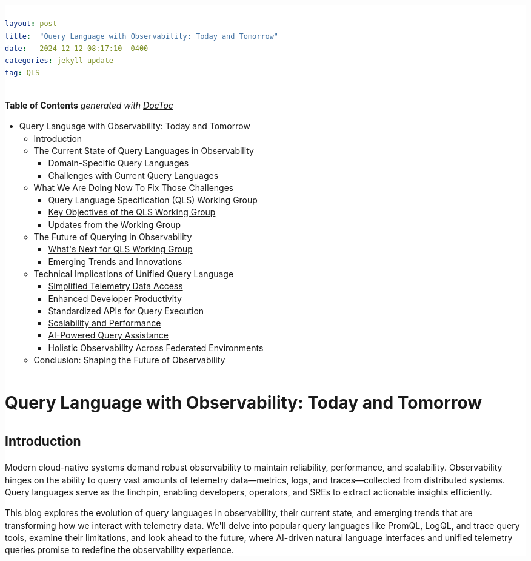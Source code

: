 ```yaml
---
layout: post
title:  "Query Language with Observability: Today and Tomorrow"
date:   2024-12-12 08:17:10 -0400
categories: jekyll update
tag: QLS
---
```




**Table of Contents**  *generated with [DocToc](https://github.com/thlorenz/doctoc)*

- [Query Language with Observability: Today and Tomorrow](#query-language-with-observability-today-and-tomorrow)
  - [Introduction](#introduction)
  - [The Current State of Query Languages in Observability](#the-current-state-of-query-languages-in-observability)
    - [Domain-Specific Query Languages](#domain-specific-query-languages)
    - [Challenges with Current Query Languages](#challenges-with-current-query-languages)
  - [What We Are Doing Now To Fix Those Challenges](#what-we-are-doing-now-to-fix-those-challenges)
    - [Query Language Specification (QLS) Working Group](#query-language-specification-qls-working-group)
    - [Key Objectives of the QLS Working Group](#key-objectives-of-the-qls-working-group)
    - [Updates from the Working Group](#updates-from-the-working-group)
  - [The Future of Querying in Observability](#the-future-of-querying-in-observability)
    - [What's Next for QLS Working Group](#whats-next-for-qls-working-group)
    - [Emerging Trends and Innovations](#emerging-trends-and-innovations)
  - [Technical Implications of Unified Query Language](#technical-implications-of-unified-query-language)
    - [Simplified Telemetry Data Access](#simplified-telemetry-data-access)
    - [Enhanced Developer Productivity](#enhanced-developer-productivity)
    - [Standardized APIs for Query Execution](#standardized-apis-for-query-execution)
    - [Scalability and Performance](#scalability-and-performance)
    - [AI-Powered Query Assistance](#ai-powered-query-assistance)
    - [Holistic Observability Across Federated Environments](#holistic-observability-across-federated-environments)
  - [Conclusion: Shaping the Future of Observability](#conclusion-shaping-the-future-of-observability)



# Query Language with Observability: Today and Tomorrow

## Introduction

Modern cloud-native systems demand robust observability to maintain reliability, performance, and scalability. Observability hinges on the ability to query vast amounts of telemetry data—metrics, logs, and traces—collected from distributed systems. Query languages serve as the linchpin, enabling developers, operators, and SREs to extract actionable insights efficiently.

This blog explores the evolution of query languages in observability, their current state, and emerging trends that are transforming how we interact with telemetry data. We'll delve into popular query languages like PromQL, LogQL, and trace query tools, examine their limitations, and look ahead to the future, where AI-driven natural language interfaces and unified telemetry queries promise to redefine the observability experience.
